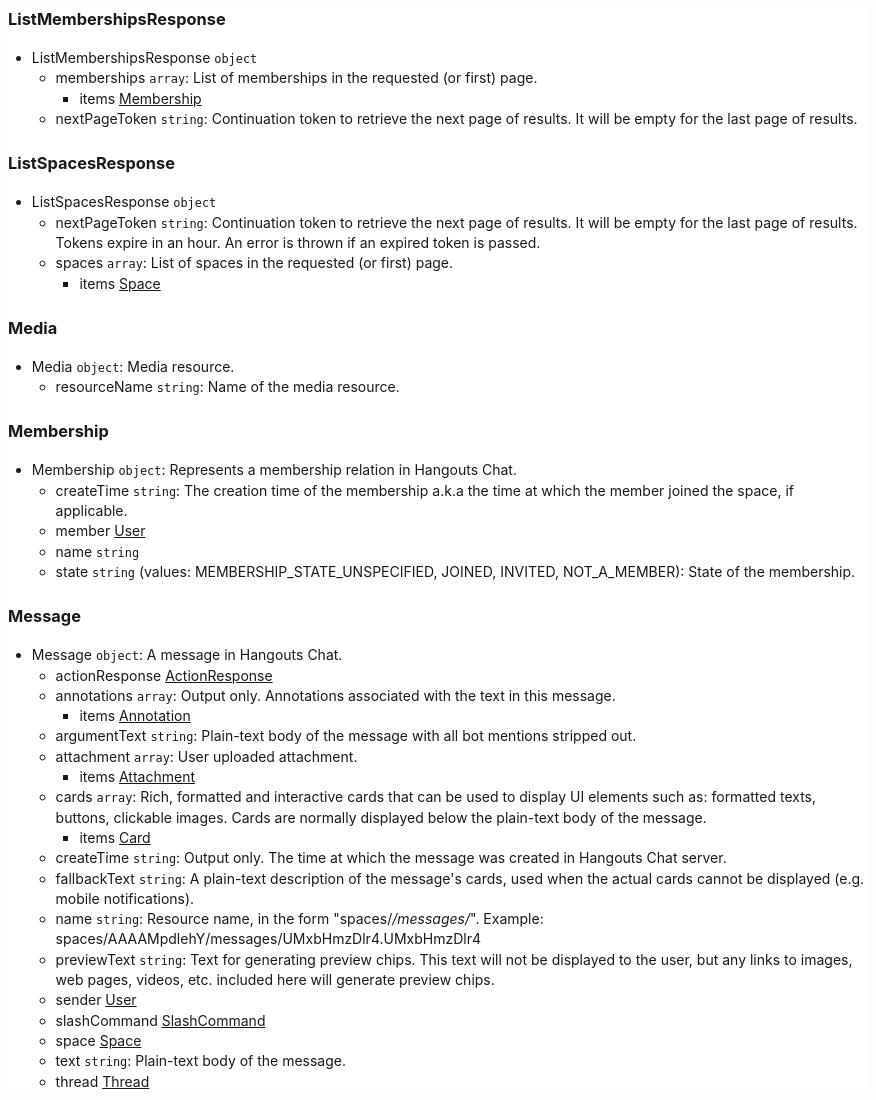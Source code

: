 ### ListMembershipsResponse
* ListMembershipsResponse `object`
  * memberships `array`: List of memberships in the requested (or first) page.
    * items [Membership](#membership)
  * nextPageToken `string`: Continuation token to retrieve the next page of results. It will be empty for the last page of results.

### ListSpacesResponse
* ListSpacesResponse `object`
  * nextPageToken `string`: Continuation token to retrieve the next page of results. It will be empty for the last page of results. Tokens expire in an hour. An error is thrown if an expired token is passed.
  * spaces `array`: List of spaces in the requested (or first) page.
    * items [Space](#space)

### Media
* Media `object`: Media resource.
  * resourceName `string`: Name of the media resource.

### Membership
* Membership `object`: Represents a membership relation in Hangouts Chat.
  * createTime `string`: The creation time of the membership a.k.a the time at which the member joined the space, if applicable.
  * member [User](#user)
  * name `string`
  * state `string` (values: MEMBERSHIP_STATE_UNSPECIFIED, JOINED, INVITED, NOT_A_MEMBER): State of the membership.

### Message
* Message `object`: A message in Hangouts Chat.
  * actionResponse [ActionResponse](#actionresponse)
  * annotations `array`: Output only. Annotations associated with the text in this message.
    * items [Annotation](#annotation)
  * argumentText `string`: Plain-text body of the message with all bot mentions stripped out.
  * attachment `array`: User uploaded attachment.
    * items [Attachment](#attachment)
  * cards `array`: Rich, formatted and interactive cards that can be used to display UI elements such as: formatted texts, buttons, clickable images. Cards are normally displayed below the plain-text body of the message.
    * items [Card](#card)
  * createTime `string`: Output only. The time at which the message was created in Hangouts Chat server.
  * fallbackText `string`: A plain-text description of the message's cards, used when the actual cards cannot be displayed (e.g. mobile notifications).
  * name `string`: Resource name, in the form "spaces/*/messages/*". Example: spaces/AAAAMpdlehY/messages/UMxbHmzDlr4.UMxbHmzDlr4
  * previewText `string`: Text for generating preview chips. This text will not be displayed to the user, but any links to images, web pages, videos, etc. included here will generate preview chips.
  * sender [User](#user)
  * slashCommand [SlashCommand](#slashcommand)
  * space [Space](#space)
  * text `string`: Plain-text body of the message.
  * thread [Thread](#thread)
